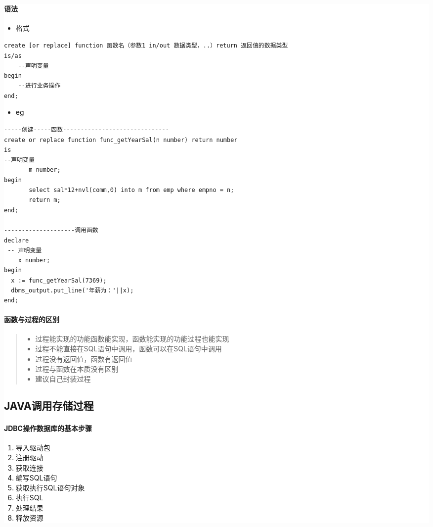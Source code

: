 #### 语法

- 格式

```plsql
create [or replace] function 函数名（参数1 in/out 数据类型，..）return 返回值的数据类型
is/as
	--声明变量
begin
	--进行业务操作
end;
```

- eg

```plsql
-----创建-----函数------------------------------
create or replace function func_getYearSal(n number) return number
is
--声明变量
       m number;
begin
       select sal*12+nvl(comm,0) into m from emp where empno = n;
       return m;
end;

--------------------调用函数
declare
 -- 声明变量
    x number;
begin
  x := func_getYearSal(7369);
  dbms_output.put_line('年薪为：'||x);
end;
```



#### 函数与过程的区别

>- 过程能实现的功能函数能实现，函数能实现的功能过程也能实现
>- 过程不能直接在SQL语句中调用，函数可以在SQL语句中调用
>- 过程没有返回值，函数有返回值
>- 过程与函数在本质没有区别
>- 建议自己封装过程



## JAVA调用存储过程

#### JDBC操作数据库的基本步骤

1. 导入驱动包
2. 注册驱动
3. 获取连接
4. 编写SQL语句
5. 获取执行SQL语句对象
6. 执行SQL
7. 处理结果
8. 释放资源
